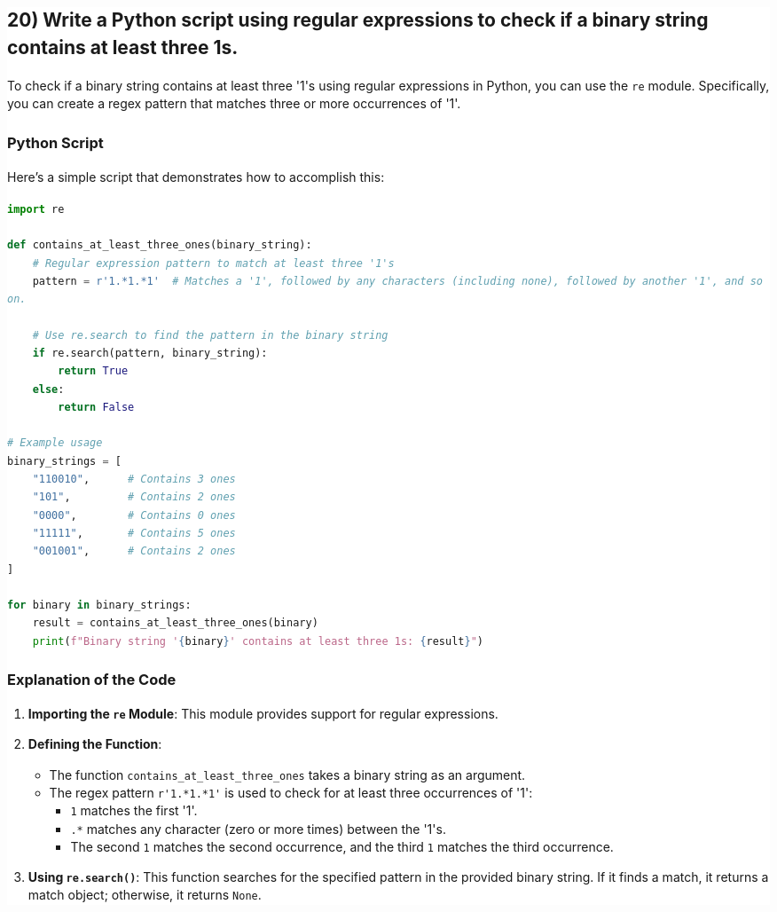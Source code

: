 ## 20) Write a Python script using regular expressions to check if a binary string contains at least three 1s.

To check if a binary string contains at least three '1's using regular expressions in Python, you can use the `re` module. Specifically, you can create a regex pattern that matches three or more occurrences of '1'.

### Python Script

Here’s a simple script that demonstrates how to accomplish this:

```python
import re

def contains_at_least_three_ones(binary_string):
    # Regular expression pattern to match at least three '1's
    pattern = r'1.*1.*1'  # Matches a '1', followed by any characters (including none), followed by another '1', and so on.

    # Use re.search to find the pattern in the binary string
    if re.search(pattern, binary_string):
        return True
    else:
        return False

# Example usage
binary_strings = [
    "110010",      # Contains 3 ones
    "101",         # Contains 2 ones
    "0000",        # Contains 0 ones
    "11111",       # Contains 5 ones
    "001001",      # Contains 2 ones
]

for binary in binary_strings:
    result = contains_at_least_three_ones(binary)
    print(f"Binary string '{binary}' contains at least three 1s: {result}")
```

### Explanation of the Code

1. **Importing the `re` Module**: This module provides support for regular expressions.

2. **Defining the Function**:

   - The function `contains_at_least_three_ones` takes a binary string as an argument.
   - The regex pattern `r'1.*1.*1'` is used to check for at least three occurrences of '1':
     - `1` matches the first '1'.
     - `.*` matches any character (zero or more times) between the '1's.
     - The second `1` matches the second occurrence, and the third `1` matches the third occurrence.

3. **Using `re.search()`**: This function searches for the specified pattern in the provided binary string. If it finds a match, it returns a match object; otherwise, it returns `None`.
